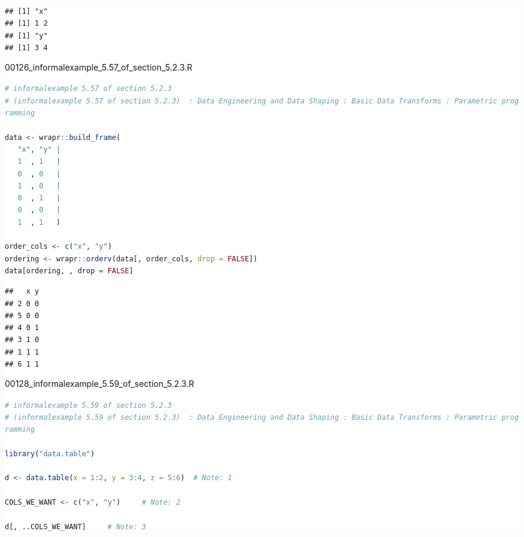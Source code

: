     ## [1] "x"
    ## [1] 1 2
    ## [1] "y"
    ## [1] 3 4

00126\_informalexample\_5.57\_of\_section\_5.2.3.R

``` r
# informalexample 5.57 of section 5.2.3 
# (informalexample 5.57 of section 5.2.3)  : Data Engineering and Data Shaping : Basic Data Transforms : Parametric programming 

data <- wrapr::build_frame(
   "x", "y" |
   1  , 1   |
   0  , 0   |
   1  , 0   |
   0  , 1   |
   0  , 0   |
   1  , 1   )

order_cols <- c("x", "y")
ordering <- wrapr::orderv(data[, order_cols, drop = FALSE])
data[ordering, , drop = FALSE]
```

    ##   x y
    ## 2 0 0
    ## 5 0 0
    ## 4 0 1
    ## 3 1 0
    ## 1 1 1
    ## 6 1 1

00128\_informalexample\_5.59\_of\_section\_5.2.3.R

``` r
# informalexample 5.59 of section 5.2.3 
# (informalexample 5.59 of section 5.2.3)  : Data Engineering and Data Shaping : Basic Data Transforms : Parametric programming 

library("data.table")

d <- data.table(x = 1:2, y = 3:4, z = 5:6)  # Note: 1 

COLS_WE_WANT <- c("x", "y")     # Note: 2 

d[, ..COLS_WE_WANT]     # Note: 3 
```
